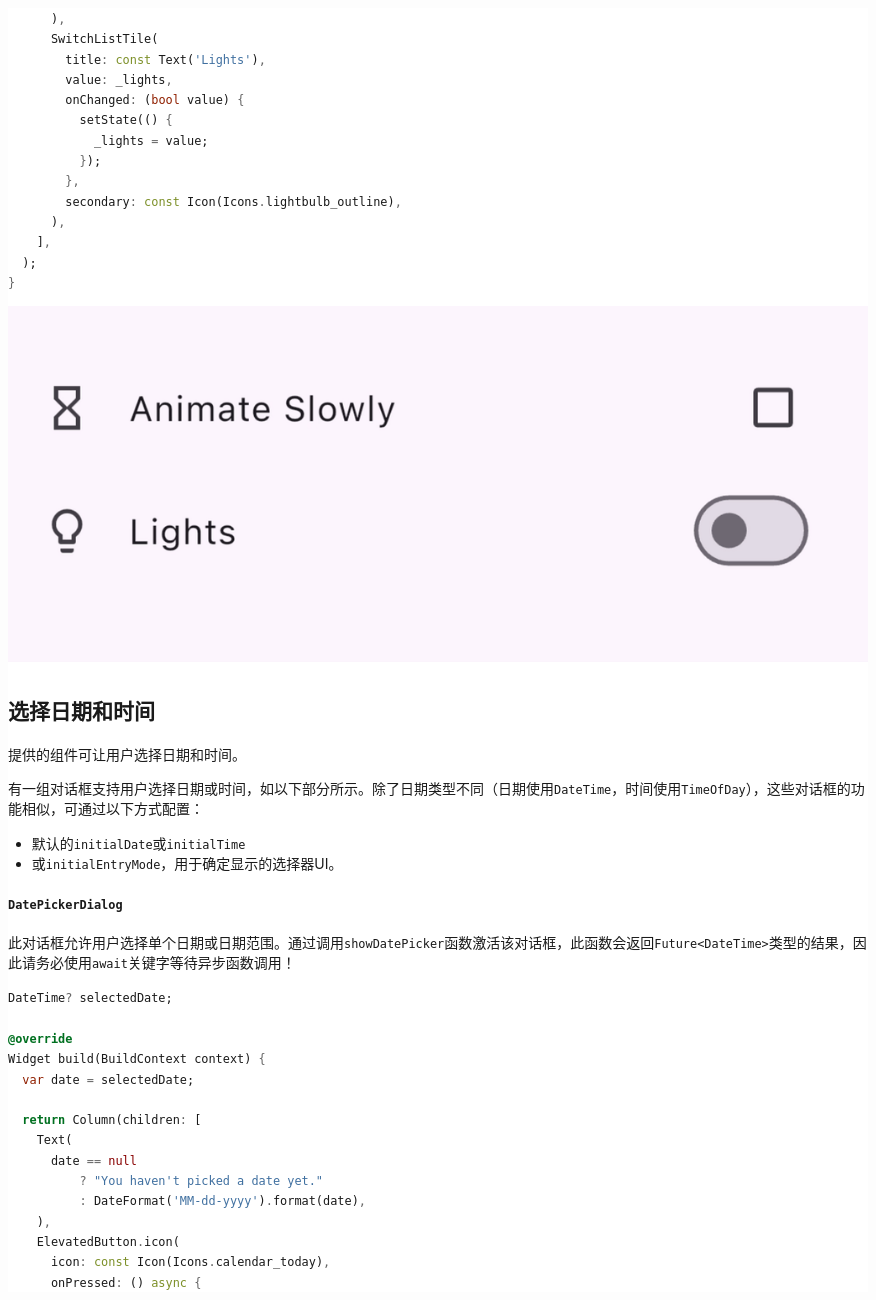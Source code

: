 ```dart
      ),
      SwitchListTile(
        title: const Text('Lights'),
        value: _lights,
        onChanged: (bool value) {
          setState(() {
            _lights = value;
          });
        },
        secondary: const Icon(Icons.lightbulb_outline),
      ),
    ],
  );
}
```
![Alt text](./images/2.4/image12.png)

## 选择日期和时间
提供的组件可让用户选择日期和时间。  

有一组对话框支持用户选择日期或时间，如以下部分所示。除了日期类型不同（日期使用`DateTime`，时间使用`TimeOfDay`），这些对话框的功能相似，可通过以下方式配置：  

- 默认的`initialDate`或`initialTime`  
- 或`initialEntryMode`，用于确定显示的选择器UI。

#### `DatePickerDialog`

此对话框允许用户选择单个日期或日期范围。通过调用`showDatePicker`函数激活该对话框，此函数会返回`Future<DateTime>`类型的结果，因此请务必使用`await`关键字等待异步函数调用！

```dart
DateTime? selectedDate;

@override
Widget build(BuildContext context) {
  var date = selectedDate;

  return Column(children: [
    Text(
      date == null
          ? "You haven't picked a date yet."
          : DateFormat('MM-dd-yyyy').format(date),
    ),
    ElevatedButton.icon(
      icon: const Icon(Icons.calendar_today),
      onPressed: () async {
```